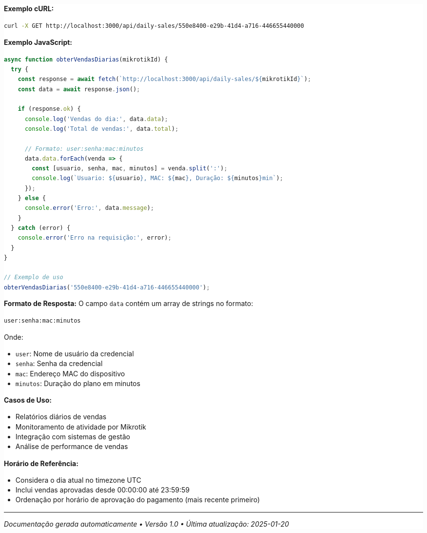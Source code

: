 **Exemplo cURL:**
```bash
curl -X GET http://localhost:3000/api/daily-sales/550e8400-e29b-41d4-a716-446655440000
```

**Exemplo JavaScript:**
```javascript
async function obterVendasDiarias(mikrotikId) {
  try {
    const response = await fetch(`http://localhost:3000/api/daily-sales/${mikrotikId}`);
    const data = await response.json();

    if (response.ok) {
      console.log('Vendas do dia:', data.data);
      console.log('Total de vendas:', data.total);
      
      // Formato: user:senha:mac:minutos
      data.data.forEach(venda => {
        const [usuario, senha, mac, minutos] = venda.split(':');
        console.log(`Usuario: ${usuario}, MAC: ${mac}, Duração: ${minutos}min`);
      });
    } else {
      console.error('Erro:', data.message);
    }
  } catch (error) {
    console.error('Erro na requisição:', error);
  }
}

// Exemplo de uso
obterVendasDiarias('550e8400-e29b-41d4-a716-446655440000');
```

**Formato de Resposta:**
O campo `data` contém um array de strings no formato:
```
user:senha:mac:minutos
```

Onde:
- `user`: Nome de usuário da credencial
- `senha`: Senha da credencial  
- `mac`: Endereço MAC do dispositivo
- `minutos`: Duração do plano em minutos

**Casos de Uso:**
- Relatórios diários de vendas
- Monitoramento de atividade por Mikrotik
- Integração com sistemas de gestão
- Análise de performance de vendas

**Horário de Referência:**
- Considera o dia atual no timezone UTC
- Inclui vendas aprovadas desde 00:00:00 até 23:59:59
- Ordenação por horário de aprovação do pagamento (mais recente primeiro)

---
*Documentação gerada automaticamente • Versão 1.0 • Última atualização: 2025-01-20*